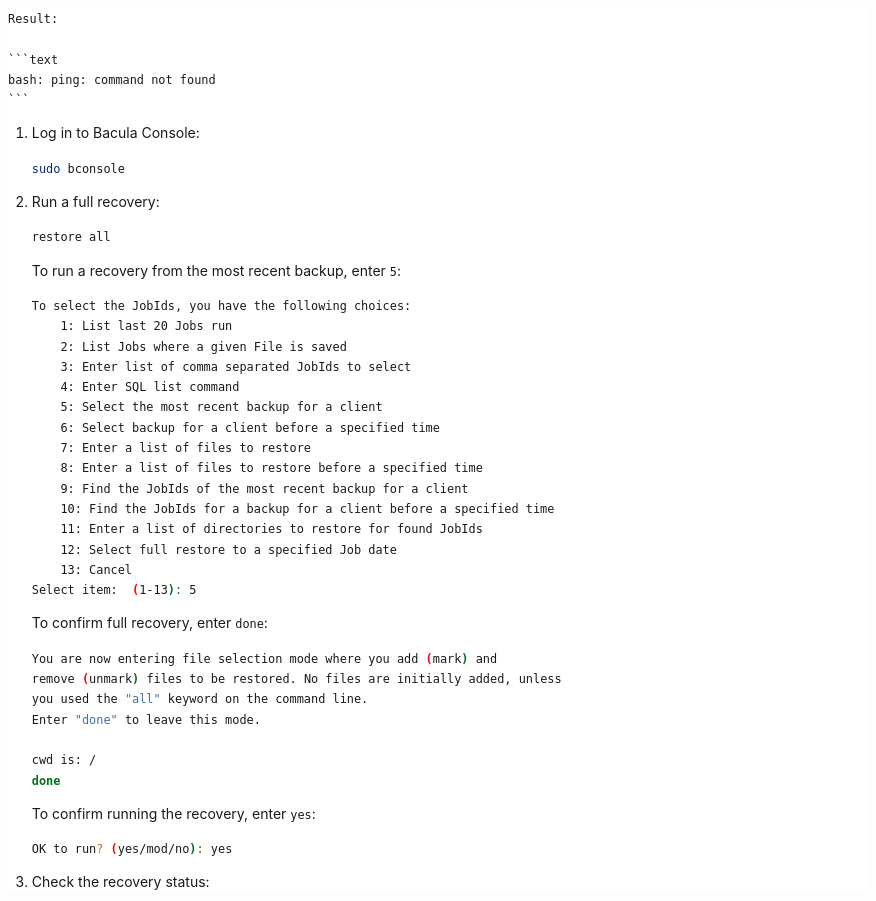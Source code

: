     Result:

    ```text
    bash: ping: command not found
    ```

1. Log in to Bacula Console:

    ```bash
    sudo bconsole
    ```

1. Run a full recovery:

    ```bash
    restore all
    ```

    To run a recovery from the most recent backup, enter `5`:

    ```bash
    To select the JobIds, you have the following choices:
        1: List last 20 Jobs run
        2: List Jobs where a given File is saved
        3: Enter list of comma separated JobIds to select
        4: Enter SQL list command
        5: Select the most recent backup for a client
        6: Select backup for a client before a specified time
        7: Enter a list of files to restore
        8: Enter a list of files to restore before a specified time
        9: Find the JobIds of the most recent backup for a client
        10: Find the JobIds for a backup for a client before a specified time
        11: Enter a list of directories to restore for found JobIds
        12: Select full restore to a specified Job date
        13: Cancel
    Select item:  (1-13): 5
    ```

    To confirm full recovery, enter `done`:

    ```bash
    You are now entering file selection mode where you add (mark) and
    remove (unmark) files to be restored. No files are initially added, unless
    you used the "all" keyword on the command line.
    Enter "done" to leave this mode.
    
    cwd is: /
    done
    ```

    To confirm running the recovery, enter `yes`:

    ```bash
    OK to run? (yes/mod/no): yes
    ```

1. Check the recovery status:
